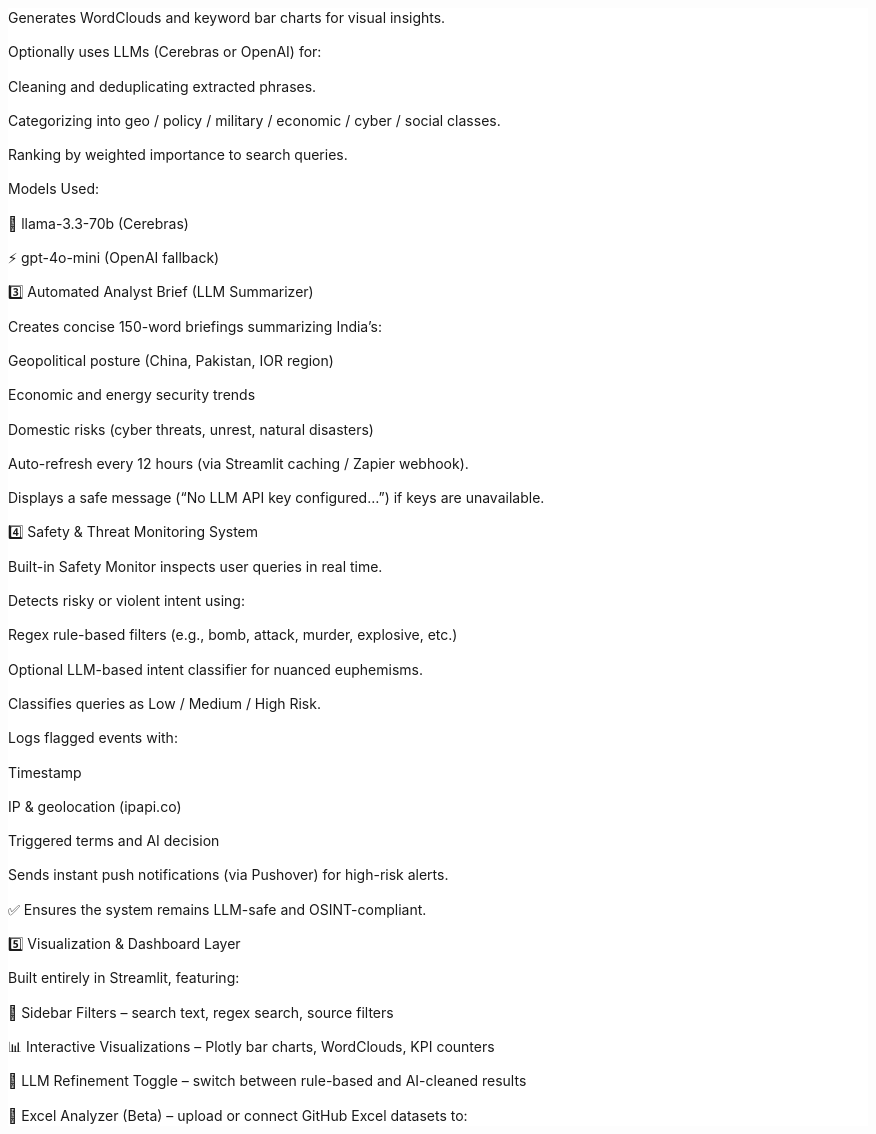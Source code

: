 Generates WordClouds and keyword bar charts for visual insights.

Optionally uses LLMs (Cerebras or OpenAI) for:

Cleaning and deduplicating extracted phrases.

Categorizing into geo / policy / military / economic / cyber / social classes.

Ranking by weighted importance to search queries.

Models Used:

🧠 llama-3.3-70b (Cerebras)

⚡ gpt-4o-mini (OpenAI fallback)

3️⃣ Automated Analyst Brief (LLM Summarizer)

Creates concise 150-word briefings summarizing India’s:

Geopolitical posture (China, Pakistan, IOR region)

Economic and energy security trends

Domestic risks (cyber threats, unrest, natural disasters)

Auto-refresh every 12 hours (via Streamlit caching / Zapier webhook).

Displays a safe message (“No LLM API key configured…”) if keys are unavailable.

4️⃣ Safety & Threat Monitoring System

Built-in Safety Monitor inspects user queries in real time.

Detects risky or violent intent using:

Regex rule-based filters (e.g., bomb, attack, murder, explosive, etc.)

Optional LLM-based intent classifier for nuanced euphemisms.

Classifies queries as Low / Medium / High Risk.

Logs flagged events with:

Timestamp

IP & geolocation (ipapi.co)

Triggered terms and AI decision

Sends instant push notifications (via Pushover) for high-risk alerts.

✅ Ensures the system remains LLM-safe and OSINT-compliant.

5️⃣ Visualization & Dashboard Layer

Built entirely in Streamlit, featuring:

🧭 Sidebar Filters – search text, regex search, source filters

📊 Interactive Visualizations – Plotly bar charts, WordClouds, KPI counters

🧠 LLM Refinement Toggle – switch between rule-based and AI-cleaned results

📘 Excel Analyzer (Beta) – upload or connect GitHub Excel datasets to:
